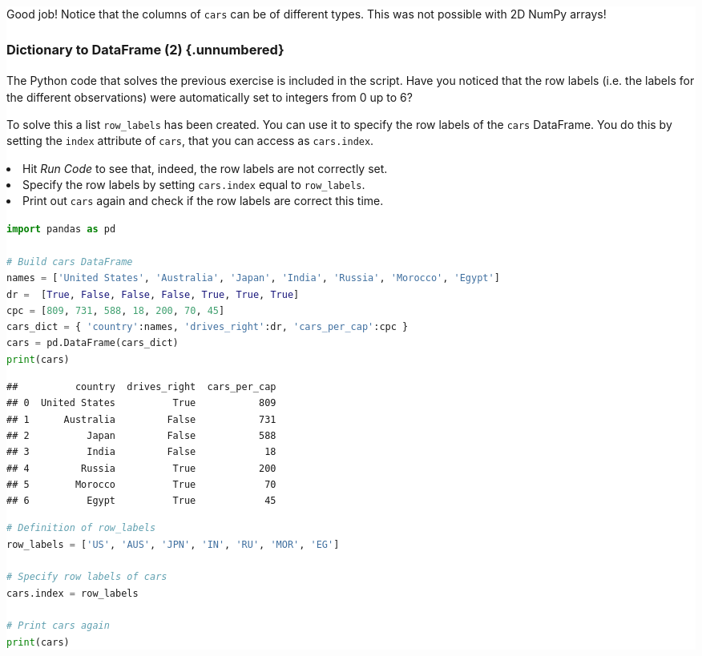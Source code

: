 <p class="">Good job! Notice that the columns of <code>cars</code> can be of different types. This was not possible with 2D NumPy arrays!</p>

### Dictionary to DataFrame (2) {.unnumbered}


<div class>
<p>The Python code that solves the previous exercise is included in the script. Have you noticed that the row labels (i.e. the labels for the different observations) were automatically set to integers from 0 up to 6?</p>
<p>To solve this a list <code>row_labels</code> has been created. You can use it to specify the row labels of the <code>cars</code> DataFrame. You do this by setting the <code>index</code> attribute of <code>cars</code>, that you can access as <code>cars.index</code>.</p>
</div>

<li>Hit <em>Run Code</em> to see that, indeed, the row labels are not correctly set.</li>
<div>

</div>

<div>

</div>

<li>Specify the row labels by setting <code>cars.index</code> equal to <code>row_labels</code>.</li>

<li>Print out <code>cars</code> again and check if the row labels are correct this time.</li>
<div>

```python
import pandas as pd

# Build cars DataFrame
names = ['United States', 'Australia', 'Japan', 'India', 'Russia', 'Morocco', 'Egypt']
dr =  [True, False, False, False, True, True, True]
cpc = [809, 731, 588, 18, 200, 70, 45]
cars_dict = { 'country':names, 'drives_right':dr, 'cars_per_cap':cpc }
cars = pd.DataFrame(cars_dict)
print(cars)
```

```
##          country  drives_right  cars_per_cap
## 0  United States          True           809
## 1      Australia         False           731
## 2          Japan         False           588
## 3          India         False            18
## 4         Russia          True           200
## 5        Morocco          True            70
## 6          Egypt          True            45
```
</div>
<div>

```python
# Definition of row_labels
row_labels = ['US', 'AUS', 'JPN', 'IN', 'RU', 'MOR', 'EG']

# Specify row labels of cars
cars.index = row_labels

# Print cars again
print(cars)
```
